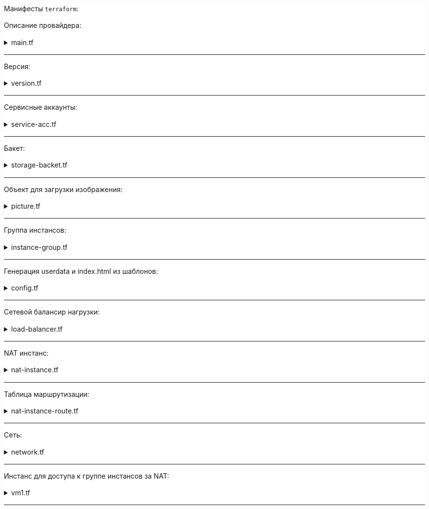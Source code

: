 Манифесты `terraform`:

Описание провайдера:
<details><summary>main.tf</summary></details>

---

Версия:
<details><summary>version.tf</summary></details>

---

Сервисные аккаунты:
<details><summary>service-acc.tf</summary></details>

---

Бакет:
<details><summary>storage-backet.tf</summary></details>

---

Объект для загрузки изображения:
<details><summary>picture.tf</summary></details>

---

Группа инстансов:
<details><summary>instance-group.tf</summary></details>

---

Генерация userdata и index.html из шаблонов:
<details><summary>config.tf</summary></details>

---

Сетевой балансир нагрузки:
<details><summary>load-balancer.tf</summary></details>

---

NAT инстанс:
<details><summary>nat-instance.tf</summary></details>

---

Таблица маршрутизации:
<details><summary>nat-instance-route.tf</summary></details>

---

Сеть:
<details><summary>network.tf</summary></details>

---

Инстанс для доступа к группе инстансов за NAT:
<details><summary>vm1.tf</summary></details>

---